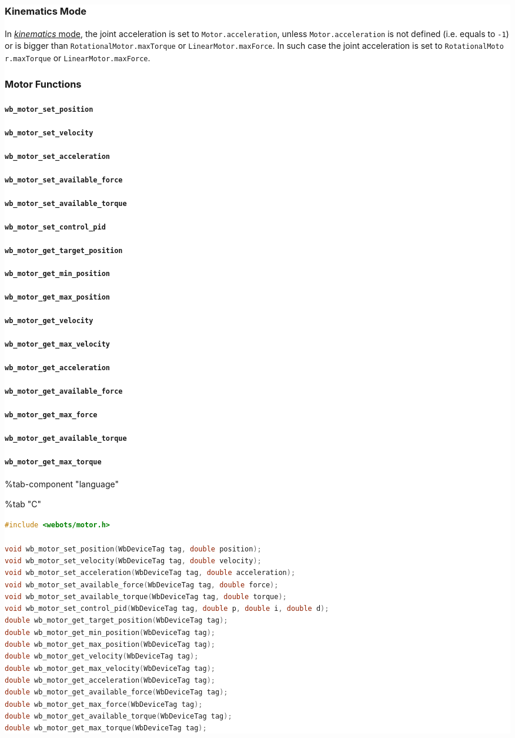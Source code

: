 ### Kinematics Mode

In [*kinematics* mode](physics.md#how-to-use-physics-nodes), the joint acceleration is set to `Motor.acceleration`, unless `Motor.acceleration` is not defined (i.e. equals to `-1`) or is bigger than `RotationalMotor.maxTorque` or `LinearMotor.maxForce`.
In such case the joint acceleration is set to `RotationalMotor.maxTorque` or `LinearMotor.maxForce`.

### Motor Functions

#### `wb_motor_set_position`
#### `wb_motor_set_velocity`
#### `wb_motor_set_acceleration`
#### `wb_motor_set_available_force`
#### `wb_motor_set_available_torque`
#### `wb_motor_set_control_pid`
#### `wb_motor_get_target_position`
#### `wb_motor_get_min_position`
#### `wb_motor_get_max_position`
#### `wb_motor_get_velocity`
#### `wb_motor_get_max_velocity`
#### `wb_motor_get_acceleration`
#### `wb_motor_get_available_force`
#### `wb_motor_get_max_force`
#### `wb_motor_get_available_torque`
#### `wb_motor_get_max_torque`

%tab-component "language"

%tab "C"

```c
#include <webots/motor.h>

void wb_motor_set_position(WbDeviceTag tag, double position);
void wb_motor_set_velocity(WbDeviceTag tag, double velocity);
void wb_motor_set_acceleration(WbDeviceTag tag, double acceleration);
void wb_motor_set_available_force(WbDeviceTag tag, double force);
void wb_motor_set_available_torque(WbDeviceTag tag, double torque);
void wb_motor_set_control_pid(WbDeviceTag tag, double p, double i, double d);
double wb_motor_get_target_position(WbDeviceTag tag);
double wb_motor_get_min_position(WbDeviceTag tag);
double wb_motor_get_max_position(WbDeviceTag tag);
double wb_motor_get_velocity(WbDeviceTag tag);
double wb_motor_get_max_velocity(WbDeviceTag tag);
double wb_motor_get_acceleration(WbDeviceTag tag);
double wb_motor_get_available_force(WbDeviceTag tag);
double wb_motor_get_max_force(WbDeviceTag tag);
double wb_motor_get_available_torque(WbDeviceTag tag);
double wb_motor_get_max_torque(WbDeviceTag tag);
```
